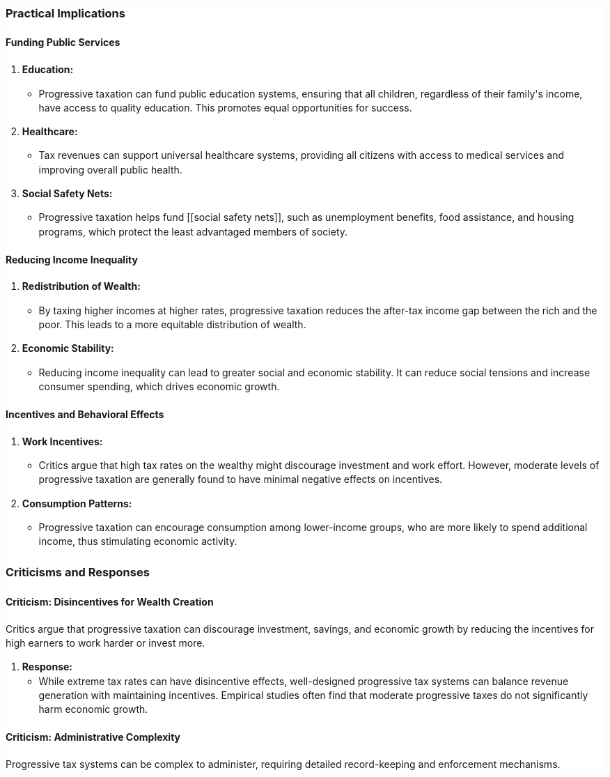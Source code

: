 ### Practical Implications

#### Funding Public Services

1. **Education:**
   - Progressive taxation can fund public education systems, ensuring that all children, regardless of their family's income, have access to quality education. This promotes equal opportunities for success.
   
2. **Healthcare:**
   - Tax revenues can support universal healthcare systems, providing all citizens with access to medical services and improving overall public health.

3. **Social Safety Nets:**
   - Progressive taxation helps fund [[social safety nets]], such as unemployment benefits, food assistance, and housing programs, which protect the least advantaged members of society.

#### Reducing Income Inequality

1. **Redistribution of Wealth:**
   - By taxing higher incomes at higher rates, progressive taxation reduces the after-tax income gap between the rich and the poor. This leads to a more equitable distribution of wealth.
   
2. **Economic Stability:**
   - Reducing income inequality can lead to greater social and economic stability. It can reduce social tensions and increase consumer spending, which drives economic growth.

#### Incentives and Behavioral Effects

1. **Work Incentives:**
   - Critics argue that high tax rates on the wealthy might discourage investment and work effort. However, moderate levels of progressive taxation are generally found to have minimal negative effects on incentives.
   
2. **Consumption Patterns:**
   - Progressive taxation can encourage consumption among lower-income groups, who are more likely to spend additional income, thus stimulating economic activity.

### Criticisms and Responses

#### Criticism: Disincentives for Wealth Creation

Critics argue that progressive taxation can discourage investment, savings, and economic growth by reducing the incentives for high earners to work harder or invest more.

1. **Response:**
   - While extreme tax rates can have disincentive effects, well-designed progressive tax systems can balance revenue generation with maintaining incentives. Empirical studies often find that moderate progressive taxes do not significantly harm economic growth.

#### Criticism: Administrative Complexity

Progressive tax systems can be complex to administer, requiring detailed record-keeping and enforcement mechanisms.
